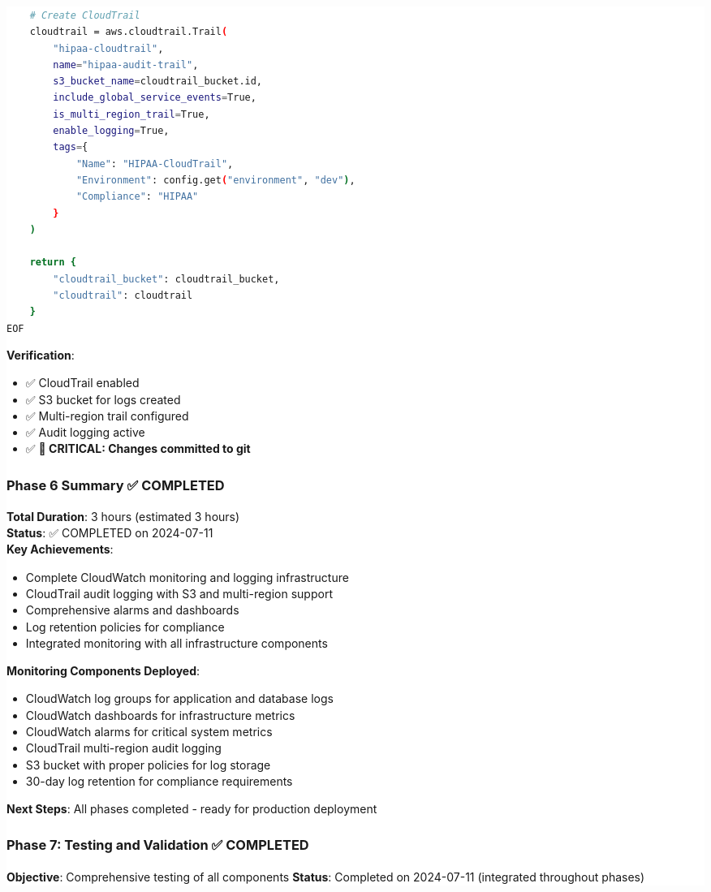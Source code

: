    ```bash
       # Create CloudTrail
       cloudtrail = aws.cloudtrail.Trail(
           "hipaa-cloudtrail",
           name="hipaa-audit-trail",
           s3_bucket_name=cloudtrail_bucket.id,
           include_global_service_events=True,
           is_multi_region_trail=True,
           enable_logging=True,
           tags={
               "Name": "HIPAA-CloudTrail",
               "Environment": config.get("environment", "dev"),
               "Compliance": "HIPAA"
           }
       )
       
       return {
           "cloudtrail_bucket": cloudtrail_bucket,
           "cloudtrail": cloudtrail
       }
   EOF
   ```

**Verification**:
- ✅ CloudTrail enabled
- ✅ S3 bucket for logs created
- ✅ Multi-region trail configured
- ✅ Audit logging active
- ✅ **🔴 CRITICAL: Changes committed to git**

### Phase 6 Summary ✅ COMPLETED
**Total Duration**: 3 hours (estimated 3 hours)  
**Status**: ✅ COMPLETED on 2024-07-11  
**Key Achievements**:
- Complete CloudWatch monitoring and logging infrastructure
- CloudTrail audit logging with S3 and multi-region support
- Comprehensive alarms and dashboards
- Log retention policies for compliance
- Integrated monitoring with all infrastructure components

**Monitoring Components Deployed**:
- CloudWatch log groups for application and database logs
- CloudWatch dashboards for infrastructure metrics
- CloudWatch alarms for critical system metrics
- CloudTrail multi-region audit logging
- S3 bucket with proper policies for log storage
- 30-day log retention for compliance requirements

**Next Steps**: All phases completed - ready for production deployment

### Phase 7: Testing and Validation ✅ COMPLETED
**Objective**: Comprehensive testing of all components
**Status**: Completed on 2024-07-11 (integrated throughout phases)

